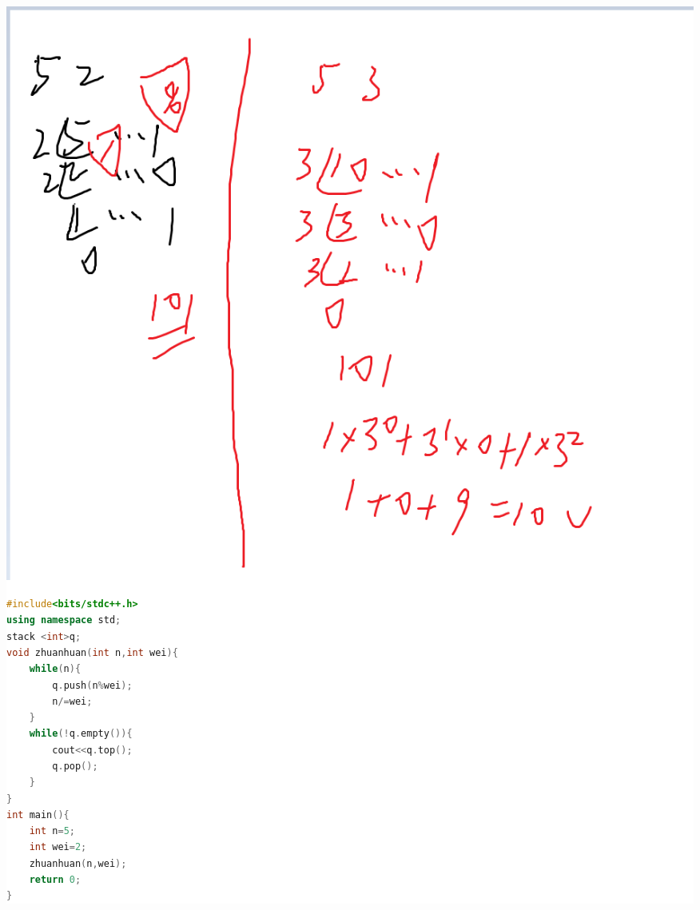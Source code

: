 ![](./assets/image-20230221215822778.png)



```c++
#include<bits/stdc++.h>
using namespace std;
stack <int>q;
void zhuanhuan(int n,int wei){
	while(n){
		q.push(n%wei);
		n/=wei;
	}
	while(!q.empty()){
		cout<<q.top();
		q.pop();
	}
}
int main(){
	int n=5;
	int wei=2;
	zhuanhuan(n,wei);
	return 0;
}		
```
